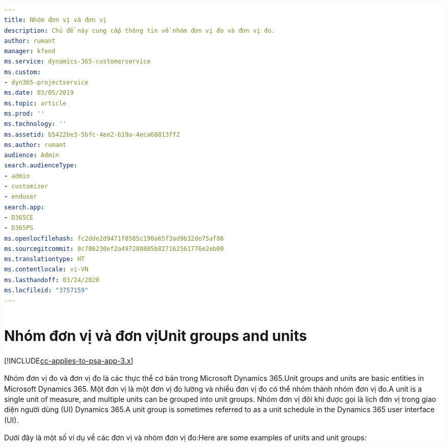 ```yaml
---
title: Nhóm đơn vị và đơn vị
description: Chủ đề này cung cấp thông tin về nhóm đơn vị đo và đơn vị đo.
author: rumant
manager: kfend
ms.service: dynamics-365-customerservice
ms.custom:
- dyn365-projectservice
ms.date: 03/05/2019
ms.topic: article
ms.prod: ''
ms.technology: ''
ms.assetid: b5422be3-5bfc-4ee2-b19a-4eca68813ff2
ms.author: rumant
audience: Admin
search.audienceType:
- admin
- customizer
- enduser
search.app:
- D365CE
- D365PS
ms.openlocfilehash: fc2dde2d9471f8585c190a65f3ad9b32de75af86
ms.sourcegitcommit: 8c786230ef2a497280885b827162561776e2eb00
ms.translationtype: HT
ms.contentlocale: vi-VN
ms.lasthandoff: 03/24/2020
ms.locfileid: "3757159"
---
```

# <a name="unit-groups-and-units"></a><span data-ttu-id="9a432-103">Nhóm đơn vị và đơn vị</span><span class="sxs-lookup"><span data-stu-id="9a432-103">Unit groups and units</span></span>

[!INCLUDE[cc-applies-to-psa-app-3.x](../includes/cc-applies-to-psa-app-3x.md)]

<span data-ttu-id="9a432-104">Nhóm đơn vị đo và đơn vị đo là các thực thể cơ bản trong Microsoft Dynamics 365.</span><span class="sxs-lookup"><span data-stu-id="9a432-104">Unit groups and units are basic entities in Microsoft Dynamics 365.</span></span> <span data-ttu-id="9a432-105">Một đơn vị là một đơn vị đo lường và nhiều đơn vị đo có thể nhóm thành nhóm đơn vị đo.</span><span class="sxs-lookup"><span data-stu-id="9a432-105">A unit is a single unit of measure, and multiple units can be grouped into unit groups.</span></span> <span data-ttu-id="9a432-106">Nhóm đơn vị đôi khi được gọi là lịch đơn vị trong giao diện người dùng (UI) Dynamics 365.</span><span class="sxs-lookup"><span data-stu-id="9a432-106">A unit group is sometimes referred to as a unit schedule in the Dynamics 365 user interface (UI).</span></span> 

<span data-ttu-id="9a432-107">Dưới đây là một số ví dụ về các đơn vị và nhóm đơn vị đo:</span><span class="sxs-lookup"><span data-stu-id="9a432-107">Here are some examples of units and unit groups:</span></span>
 